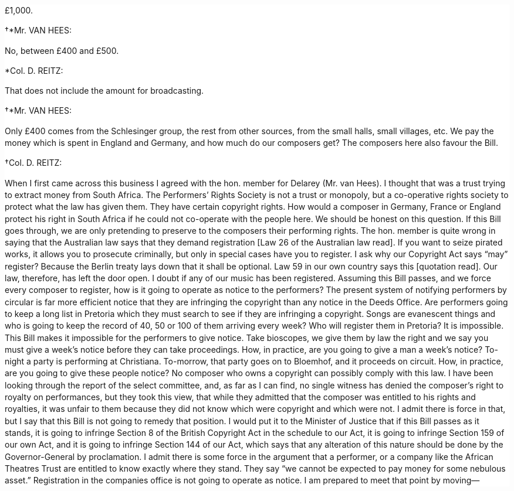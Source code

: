 <p>&#x00A3;1,000.</p>

</speech>

<speech by="#van_hees">

<from><span class="col_2033-2034" refersTo="page_1083"/>&#x2020;*Mr. <person refersTo="hansard_za">VAN HEES</person>:</from>

<p>No, between &#x00A3;400 and &#x00A3;500.</p>

</speech>

<speech by="#reitz">

<from>*Col. <person refersTo="hansard_za">D. REITZ</person>:</from>

<p>That does not include the amount for broadcasting.</p>

</speech>

<speech by="#van_hees">

<from>&#x2020;*Mr. <person refersTo="hansard_za">VAN HEES</person>:</from>

<p>Only &#x00A3;400 comes from the Schlesinger group, the rest from other sources, from the small halls, small villages, etc. We pay the money which is spent in England and Germany, and how much do our composers get? The composers here also favour the Bill.</p>

</speech>

<speech by="#reitz">

<from>&#x2020;Col. <person refersTo="hansard_za">D. REITZ</person>:</from>

<p>When I first came across this business I agreed with the hon. member for Delarey (Mr. van Hees). I thought that was a trust trying to extract money from South Africa. The Performers&#x2019; Rights Society is not a trust or monopoly, but a co-operative rights society to protect what the law has given them. They have certain copyright rights. How would a composer in Germany, France or England protect his right in South Africa if he could not co-operate with the people here. We should be honest on this question. If this Bill goes through, we are only pretending to preserve to the composers their performing rights. The hon. member is quite wrong in saying that the Australian law says that they demand registration [Law 26 of the Australian law read]. If you want to seize pirated works, it allows you to prosecute criminally, but only in special cases have you to register. I ask why our Copyright Act says &#x201C;may&#x201D; register? Because the Berlin treaty lays down that it shall be optional. Law 59 in our own country says this [quotation read]. Our law, therefore, has left the door open. I doubt if any of our music has been registered. Assuming this Bill passes, and we force every composer to register, how is it going to operate as notice to the performers? The present system of notifying performers by circular is far more efficient notice that they are infringing the copyright than any notice in the Deeds Office. Are performers going to keep a long list in Pretoria which they must search to see if they are infringing a copyright. Songs are evanescent things and who is going to keep the record of 40, 50 or 100 of them arriving every week? Who will register them in Pretoria? It is impossible. This Bill makes it impossible for the performers to give notice. Take bioscopes, we give them by law the right and we say you must give a week&#x2019;s notice before they can take proceedings. How, in practice, are you going to give a man a week&#x2019;s notice? To-night a party is performing at Christiana. To-morrow, that party goes on to Bloemhof, and it proceeds on circuit. How, in practice, are you going to give these people notice? No composer who owns a copyright can possibly comply with this law. I have been looking through the report of the select committee, and, as far as I can find, no single witness has denied the composer&#x2019;s right to royalty on performances, but they took this view, that while they admitted that the composer was entitled to his rights and royalties, it was unfair to them because they did not know which were copyright and which were not. I admit there is force in that, but I say that this Bill is not going to remedy that position. I would put it to the Minister of Justice that if this Bill passes as it stands, it is going to infringe Section 8 of the British Copyright Act in the schedule to our Act, it is going to infringe Section 159 of our own Act, and it is going to infringe Section 144 of our Act, which says that any alteration of this nature should be done by the Governor-General by proclamation. I admit there is some force in the argument that a performer, or a company like the African Theatres Trust are entitled to know exactly where they stand. They say &#x201C;we cannot be expected to pay money for some nebulous asset.&#x201D; Registration in the companies office is not going to operate as notice. I am prepared to meet that point by moving&#x2014;</p>
